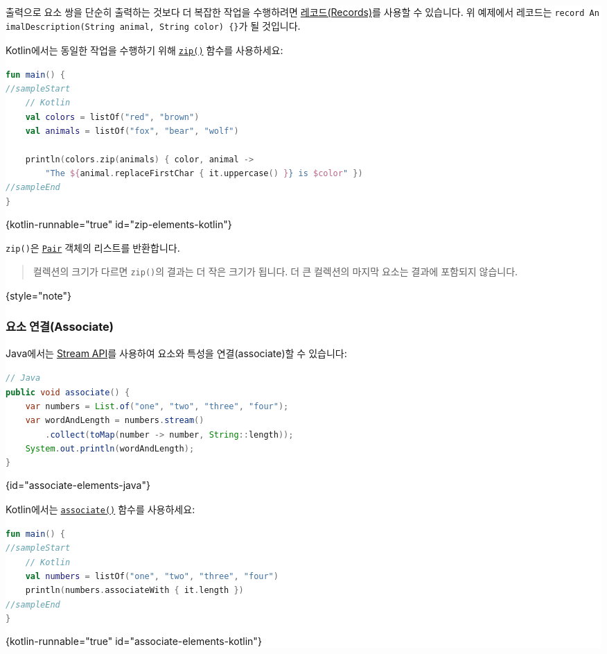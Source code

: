 출력으로 요소 쌍을 단순히 출력하는 것보다 더 복잡한 작업을 수행하려면 [레코드(Records)](https://blogs.oracle.com/javamagazine/post/records-come-to-java)를 사용할 수 있습니다.
위 예제에서 레코드는 `record AnimalDescription(String animal, String color) {}`가 될 것입니다.

Kotlin에서는 동일한 작업을 수행하기 위해 [`zip()`](collection-transformations.md#zip) 함수를 사용하세요:

```kotlin
fun main() {
//sampleStart
    // Kotlin
    val colors = listOf("red", "brown")
    val animals = listOf("fox", "bear", "wolf")

    println(colors.zip(animals) { color, animal -> 
        "The ${animal.replaceFirstChar { it.uppercase() }} is $color" })
//sampleEnd
}
```
{kotlin-runnable="true" id="zip-elements-kotlin"}

`zip()`은 [`Pair`](https://kotlinlang.org/api/latest/jvm/stdlib/kotlin/-pair/) 객체의 리스트를 반환합니다.

> 컬렉션의 크기가 다르면 `zip()`의 결과는 더 작은 크기가 됩니다.
더 큰 컬렉션의 마지막 요소는 결과에 포함되지 않습니다.
>
{style="note"}

### 요소 연결(Associate)

Java에서는 [Stream API](https://docs.oracle.com/en/java/javase/17/docs/api/java.base/java/util/stream/package-summary.html)를 사용하여 요소와 특성을 연결(associate)할 수 있습니다:

```java
// Java
public void associate() {
    var numbers = List.of("one", "two", "three", "four");
    var wordAndLength = numbers.stream()
        .collect(toMap(number -> number, String::length));
    System.out.println(wordAndLength);
}
```
{id="associate-elements-java"}

Kotlin에서는 [`associate()`](collection-transformations.md#associate) 함수를 사용하세요:

```kotlin
fun main() {
//sampleStart
    // Kotlin
    val numbers = listOf("one", "two", "three", "four")
    println(numbers.associateWith { it.length })
//sampleEnd
}
```
{kotlin-runnable="true" id="associate-elements-kotlin"}
